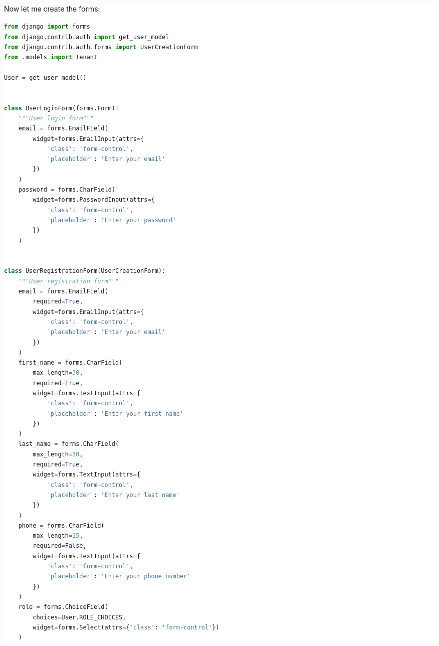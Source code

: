 Now let me create the forms:


```python
from django import forms
from django.contrib.auth import get_user_model
from django.contrib.auth.forms import UserCreationForm
from .models import Tenant

User = get_user_model()


class UserLoginForm(forms.Form):
    """User login form"""
    email = forms.EmailField(
        widget=forms.EmailInput(attrs={
            'class': 'form-control',
            'placeholder': 'Enter your email'
        })
    )
    password = forms.CharField(
        widget=forms.PasswordInput(attrs={
            'class': 'form-control',
            'placeholder': 'Enter your password'
        })
    )


class UserRegistrationForm(UserCreationForm):
    """User registration form"""
    email = forms.EmailField(
        required=True,
        widget=forms.EmailInput(attrs={
            'class': 'form-control',
            'placeholder': 'Enter your email'
        })
    )
    first_name = forms.CharField(
        max_length=30,
        required=True,
        widget=forms.TextInput(attrs={
            'class': 'form-control',
            'placeholder': 'Enter your first name'
        })
    )
    last_name = forms.CharField(
        max_length=30,
        required=True,
        widget=forms.TextInput(attrs={
            'class': 'form-control',
            'placeholder': 'Enter your last name'
        })
    )
    phone = forms.CharField(
        max_length=15,
        required=False,
        widget=forms.TextInput(attrs={
            'class': 'form-control',
            'placeholder': 'Enter your phone number'
        })
    )
    role = forms.ChoiceField(
        choices=User.ROLE_CHOICES,
        widget=forms.Select(attrs={'class': 'form-control'})
    )
```